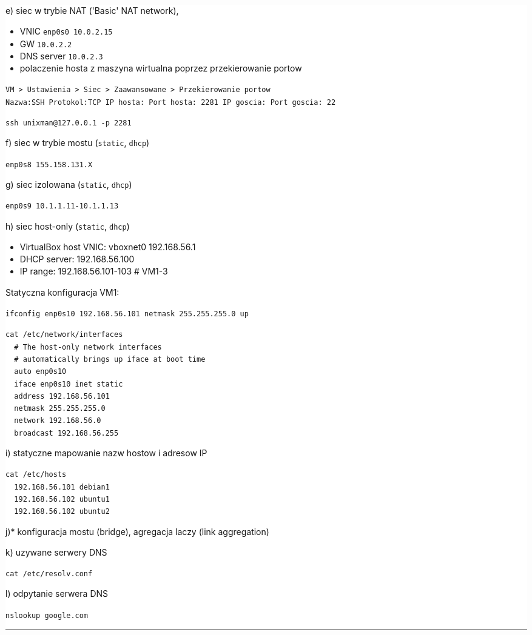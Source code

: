 e) siec w trybie NAT ('Basic' NAT network), 
  - VNIC `enp0s0 10.0.2.15`
  - GW `10.0.2.2`
  - DNS server `10.0.2.3`
  - polaczenie hosta z maszyna wirtualna poprzez przekierowanie portow
```  
VM > Ustawienia > Siec > Zaawansowane > Przekierowanie portow
Nazwa:SSH Protokol:TCP IP hosta: Port hosta: 2281 IP goscia: Port goscia: 22
```
```
ssh unixman@127.0.0.1 -p 2281
```
f) siec w trybie mostu (`static`, `dhcp`)
```
enp0s8 155.158.131.X
```

g) siec izolowana (`static`, `dhcp`)
```
enp0s9 10.1.1.11-10.1.1.13
```

h) siec host-only (`static`, `dhcp`)

- VirtualBox host VNIC: vboxnet0 192.168.56.1
- DHCP server: 192.168.56.100
- IP range: 192.168.56.101-103 # VM1-3

Statyczna konfiguracja VM1:
```
ifconfig enp0s10 192.168.56.101 netmask 255.255.255.0 up
```
```
cat /etc/network/interfaces
  # The host-only network interfaces
  # automatically brings up iface at boot time
  auto enp0s10 
  iface enp0s10 inet static
  address 192.168.56.101
  netmask 255.255.255.0
  network 192.168.56.0
  broadcast 192.168.56.255
```
i) statyczne mapowanie nazw hostow i adresow IP
```
cat /etc/hosts
  192.168.56.101 debian1
  192.168.56.102 ubuntu1
  192.168.56.102 ubuntu2
```

j)* konfiguracja mostu (bridge), agregacja laczy (link aggregation)

k) uzywane serwery DNS
```
cat /etc/resolv.conf
```
l) odpytanie serwera DNS
```
nslookup google.com
```

---